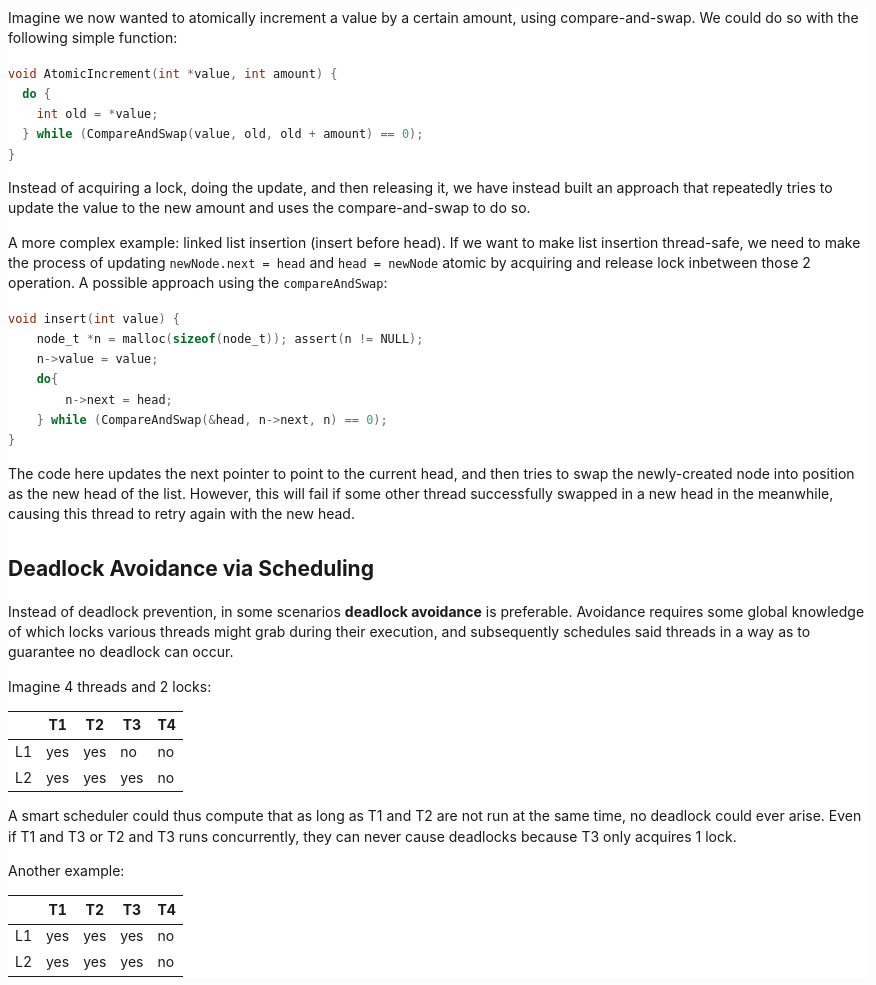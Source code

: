 Imagine we now wanted to atomically increment a value by a certain amount, using compare-and-swap. We could do so with the following simple function:

```c
void AtomicIncrement(int *value, int amount) {
  do {
    int old = *value;
  } while (CompareAndSwap(value, old, old + amount) == 0);
}
```

Instead of acquiring a lock, doing the update, and then releasing it, we have instead built an approach that repeatedly tries to update the value to the new amount and uses the compare-and-swap to do so.

A more complex example: linked list insertion (insert before head). If we want to make list insertion thread-safe, we need to make the process of updating `newNode.next = head` and `head = newNode` atomic by acquiring and release lock inbetween those 2 operation. A possible approach using the `compareAndSwap`:

```c
void insert(int value) {
    node_t *n = malloc(sizeof(node_t)); assert(n != NULL);
    n->value = value;
    do{
        n->next = head;
    } while (CompareAndSwap(&head, n->next, n) == 0);
}
```

The code here updates the next pointer to point to the current head, and then tries to swap the newly-created node into position as the new head of the list. However, this will fail if some other thread successfully swapped in a new head in the meanwhile, causing this thread to retry again with the new head.

## Deadlock Avoidance via Scheduling

Instead of deadlock prevention, in some scenarios **deadlock avoidance** is preferable. Avoidance requires some global knowledge of which locks various threads might grab during their execution, and subsequently schedules said threads in a way as to guarantee no deadlock can occur.

Imagine 4 threads and 2 locks:

|     | T1  | T2  | T3  | T4  |
| --- | --- | --- | --- | --- |
| L1  | yes | yes | no  | no  |
| L2  | yes | yes | yes | no  |

A smart scheduler could thus compute that as long as T1 and T2 are not run at the same time, no deadlock could ever arise. Even if T1 and T3 or T2 and T3 runs concurrently, they can never cause deadlocks because T3 only acquires 1 lock.

Another example:

|     | T1  | T2  | T3  | T4  |
| --- | --- | --- | --- | --- |
| L1  | yes | yes | yes | no  |
| L2  | yes | yes | yes | no  |
